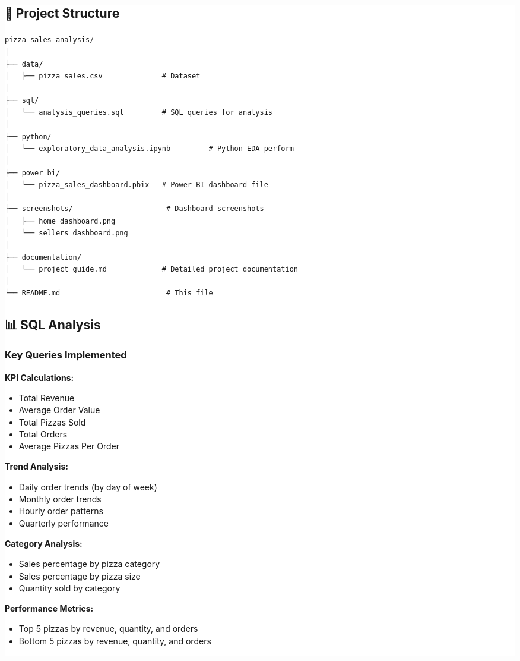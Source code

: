 
## 📁 Project Structure

```
pizza-sales-analysis/
│
├── data/
│   ├── pizza_sales.csv              # Dataset
│
├── sql/
│   └── analysis_queries.sql         # SQL queries for analysis
│
├── python/
│   └── exploratory_data_analysis.ipynb         # Python EDA perform
│
├── power_bi/
│   └── pizza_sales_dashboard.pbix   # Power BI dashboard file
│
├── screenshots/                      # Dashboard screenshots
│   ├── home_dashboard.png
│   └── sellers_dashboard.png
│
├── documentation/
│   └── project_guide.md             # Detailed project documentation
│
└── README.md                         # This file
```

## 📊 SQL Analysis

### Key Queries Implemented

**KPI Calculations:**
- Total Revenue
- Average Order Value
- Total Pizzas Sold
- Total Orders
- Average Pizzas Per Order

**Trend Analysis:**
- Daily order trends (by day of week)
- Monthly order trends
- Hourly order patterns
- Quarterly performance

**Category Analysis:**
- Sales percentage by pizza category
- Sales percentage by pizza size
- Quantity sold by category

**Performance Metrics:**
- Top 5 pizzas by revenue, quantity, and orders
- Bottom 5 pizzas by revenue, quantity, and orders

---